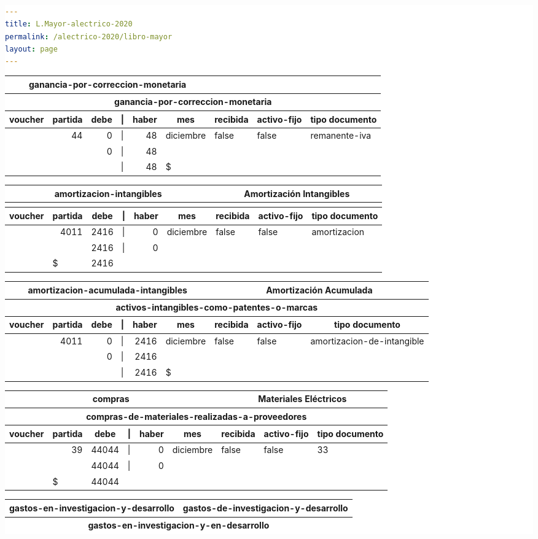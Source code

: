 ```yaml
--- 
title: L.Mayor-alectrico-2020
permalink: /alectrico-2020/libro-mayor 
layout: page
--- 
```

<table>
<thead><th colspan='6'> ganancia-por-correccion-monetaria</th><th colspan='3'></th></thead>
<thead><th colspan='9'> ganancia-por-correccion-monetaria</th></thead>
<thead><th> voucher </th><th> partida </th><th> debe </th> <th> | </th> <th> haber </th><th> mes </th> <th>recibida</th> <th>activo-fijo</th> <th> tipo documento</th></thead>
<tbody>
<tr> <td> </td> <td align='right'>44</td> <td align='right'>0</td> <td> | </td> <td align='right'> 48</td> <td>diciembre</td><td>false</td><td> false</td><td> remanente-iva</td> </tr>
<tr> <td> </td><td></td> <td align='right'>0</td> <td>|</td> <td align='right'>48</td> </tr>
<tr> <td> </td><td> </td> <td></td> <td>|</td> <td align='right'>48</td> <td>$</td> </tr>
</tbody>
</table>
<table>
<thead><th colspan='6'> amortizacion-intangibles</th><th colspan='3'>Amortización Intangibles</th></thead>
<thead><th colspan='9'> </th></thead>
<thead><th> voucher </th><th> partida </th><th> debe </th> <th> | </th> <th> haber </th><th> mes </th> <th>recibida</th> <th>activo-fijo</th> <th> tipo documento</th></thead>
<tbody>
<tr> <td> </td> <td align='right'>4011</td> <td align='right'>2416</td> <td> | </td> <td align='right'> 0</td> <td>diciembre</td><td>false</td><td> false</td><td> amortizacion</td> </tr>
<tr> <td></td> <td></td> <td align='right' >2416</td> <td>|</td> <td align='right'>0</td></tr>
<tr> <td></td> <td>$</td> <td align='right'>2416</td></tr>
</tbody>
</table>
<table>
<thead><th colspan='6'> amortizacion-acumulada-intangibles</th><th colspan='3'>Amortización Acumulada</th></thead>
<thead><th colspan='9'> activos-intangibles-como-patentes-o-marcas</th></thead>
<thead><th> voucher </th><th> partida </th><th> debe </th> <th> | </th> <th> haber </th><th> mes </th> <th>recibida</th> <th>activo-fijo</th> <th> tipo documento</th></thead>
<tbody>
<tr> <td> </td> <td align='right'>4011</td> <td align='right'>0</td> <td> | </td> <td align='right'> 2416</td> <td>diciembre</td><td>false</td><td> false</td><td> amortizacion-de-intangible</td> </tr>
<tr> <td> </td><td></td> <td align='right'>0</td> <td>|</td> <td align='right'>2416</td> </tr>
<tr> <td> </td><td> </td> <td></td> <td>|</td> <td align='right'>2416</td> <td>$</td> </tr>
</tbody>
</table>
<table>
<thead><th colspan='6'> compras</th><th colspan='3'>Materiales Eléctricos</th></thead>
<thead><th colspan='9'> compras-de-materiales-realizadas-a-proveedores</th></thead>
<thead><th> voucher </th><th> partida </th><th> debe </th> <th> | </th> <th> haber </th><th> mes </th> <th>recibida</th> <th>activo-fijo</th> <th> tipo documento</th></thead>
<tbody>
<tr> <td> </td> <td align='right'>39</td> <td align='right'>44044</td> <td> | </td> <td align='right'> 0</td> <td>diciembre</td><td>false</td><td> false</td><td> 33</td> </tr>
<tr> <td></td> <td></td> <td align='right' >44044</td> <td>|</td> <td align='right'>0</td></tr>
<tr> <td></td> <td>$</td> <td align='right'>44044</td></tr>
</tbody>
</table>
<table>
<thead><th colspan='6'> gastos-en-investigacion-y-desarrollo</th><th colspan='3'>gastos-de-investigacion-y-desarrollo</th></thead>
<thead><th colspan='9'> gastos-en-investigacion-y-en-desarrollo</th></thead>